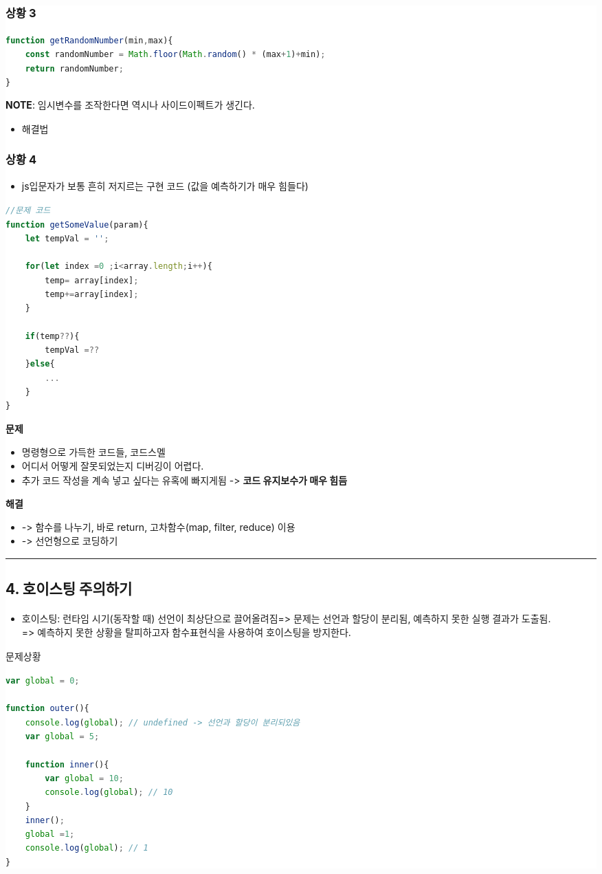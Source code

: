 ### 상황 3
```js
function getRandomNumber(min,max){
    const randomNumber = Math.floor(Math.random() * (max+1)+min);
    return randomNumber;
}
```
**NOTE**: 임시변수를 조작한다면 역시나 사이드이펙트가 생긴다.
- 해결법

```js

```

### 상황 4
- js입문자가 보통 흔히 저지르는 구현 코드 (값을 예측하기가 매우 힘들다)
```js
//문제 코드
function getSomeValue(param){
    let tempVal = '';
    
    for(let index =0 ;i<array.length;i++){
        temp= array[index];
        temp+=array[index];
    }

    if(temp??){
        tempVal =??
    }else{
        ...
    }
}
```

**문제**
- 명령형으로 가득한 코드들, 코드스멜
- 어디서 어떻게 잘못되었는지 디버깅이 어렵다.
- 추가 코드 작성을 계속 넣고 싶다는 유혹에 빠지게됨 -> **코드 유지보수가 매우 힘듬**<br>

**해결**
- -> 함수를 나누기, 바로 return, 고차함수(map, filter, reduce) 이용
- -> 선언형으로 코딩하기

---

## 4. **호이스팅** 주의하기

- 호이스팅: 런타임 시기(동작할 때) 선언이 최상단으로 끌어올려짐=> 문제는 선언과 할당이 분리됨, 예측하지 못한 실행 결과가 도출됨.
<br>=> 예측하지 못한 상황을 탈피하고자 함수표현식을 사용하여 호이스팅을 방지한다.

문제상황
```js
var global = 0;

function outer(){
    console.log(global); // undefined -> 선언과 할당이 분리되있음
    var global = 5;
    
    function inner(){
        var global = 10;
        console.log(global); // 10
    }
    inner();
    global =1;
    console.log(global); // 1
}
```
